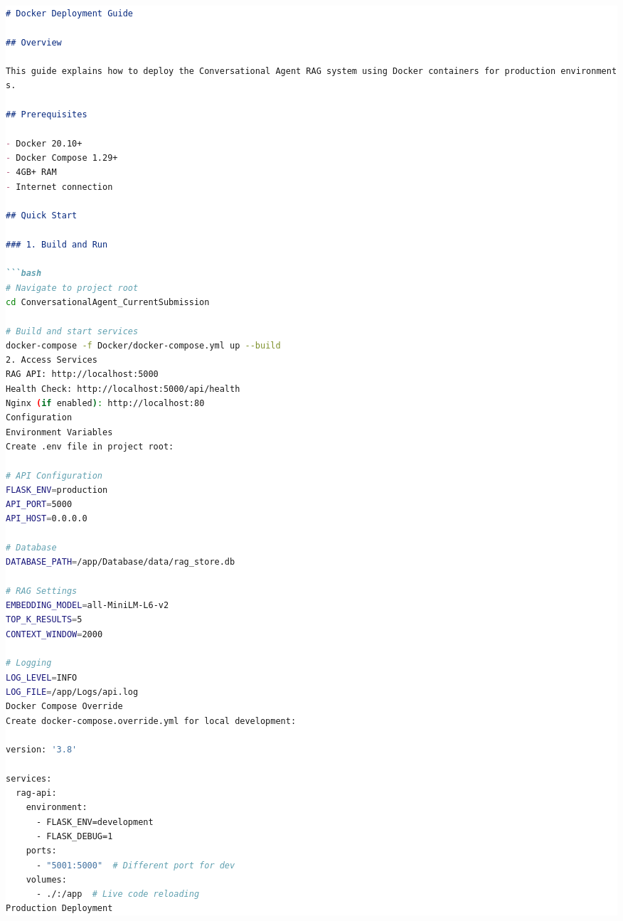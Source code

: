 ```markdown
# Docker Deployment Guide

## Overview

This guide explains how to deploy the Conversational Agent RAG system using Docker containers for production environments.

## Prerequisites

- Docker 20.10+
- Docker Compose 1.29+
- 4GB+ RAM
- Internet connection

## Quick Start

### 1. Build and Run

```bash
# Navigate to project root
cd ConversationalAgent_CurrentSubmission

# Build and start services
docker-compose -f Docker/docker-compose.yml up --build
2. Access Services
RAG API: http://localhost:5000 
Health Check: http://localhost:5000/api/health 
Nginx (if enabled): http://localhost:80 
Configuration
Environment Variables
Create .env file in project root:

# API Configuration
FLASK_ENV=production
API_PORT=5000
API_HOST=0.0.0.0

# Database
DATABASE_PATH=/app/Database/data/rag_store.db

# RAG Settings
EMBEDDING_MODEL=all-MiniLM-L6-v2
TOP_K_RESULTS=5
CONTEXT_WINDOW=2000

# Logging
LOG_LEVEL=INFO
LOG_FILE=/app/Logs/api.log
Docker Compose Override
Create docker-compose.override.yml for local development:

version: '3.8'

services:
  rag-api:
    environment:
      - FLASK_ENV=development
      - FLASK_DEBUG=1
    ports:
      - "5001:5000"  # Different port for dev
    volumes:
      - ./:/app  # Live code reloading
Production Deployment
```